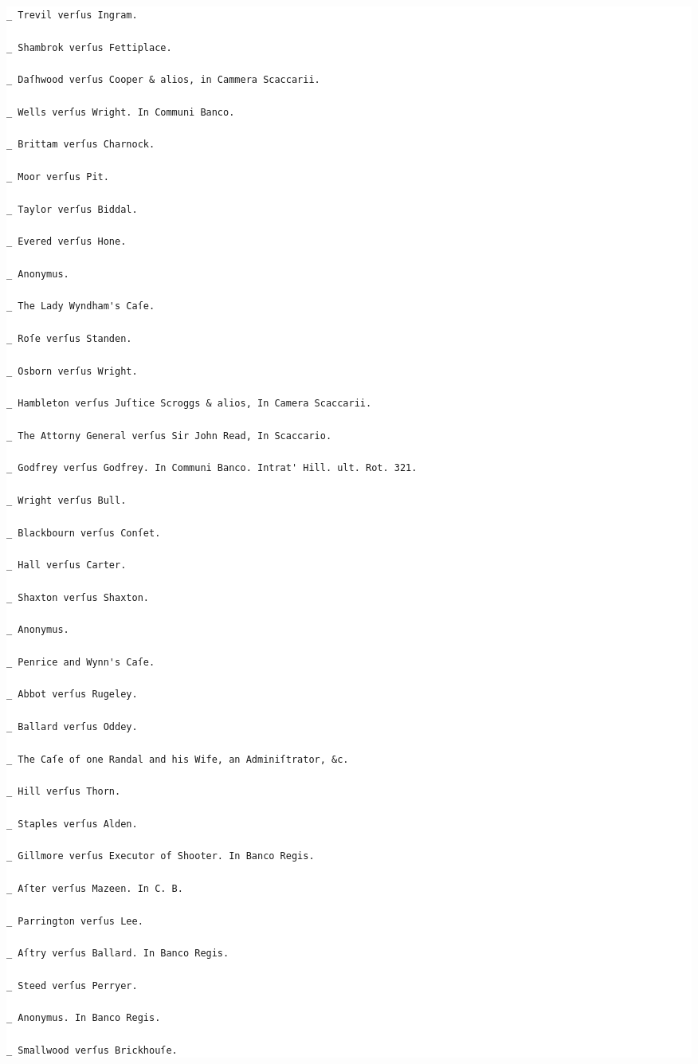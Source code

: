     _ Trevil verſus Ingram.

    _ Shambrok verſus Fettiplace.

    _ Daſhwood verſus Cooper & alios, in Cammera Scaccarii.

    _ Wells verſus Wright. In Communi Banco.

    _ Brittam verſus Charnock.

    _ Moor verſus Pit.

    _ Taylor verſus Biddal.

    _ Evered verſus Hone.

    _ Anonymus.

    _ The Lady Wyndham's Caſe.

    _ Roſe verſus Standen.

    _ Osborn verſus Wright.

    _ Hambleton verſus Juſtice Scroggs & alios, In Camera Scaccarii.

    _ The Attorny General verſus Sir John Read, In Scaccario.

    _ Godfrey verſus Godfrey. In Communi Banco. Intrat' Hill. ult. Rot. 321.

    _ Wright verſus Bull.

    _ Blackbourn verſus Conſet.

    _ Hall verſus Carter.

    _ Shaxton verſus Shaxton.

    _ Anonymus.

    _ Penrice and Wynn's Caſe.

    _ Abbot verſus Rugeley.

    _ Ballard verſus Oddey.

    _ The Caſe of one Randal and his Wife, an Adminiſtrator, &c.

    _ Hill verſus Thorn.

    _ Staples verſus Alden.

    _ Gillmore verſus Executor of Shooter. In Banco Regis.

    _ Aſter verſus Mazeen. In C. B.

    _ Parrington verſus Lee.

    _ Aſtry verſus Ballard. In Banco Regis.

    _ Steed verſus Perryer.

    _ Anonymus. In Banco Regis.

    _ Smallwood verſus Brickhouſe.
